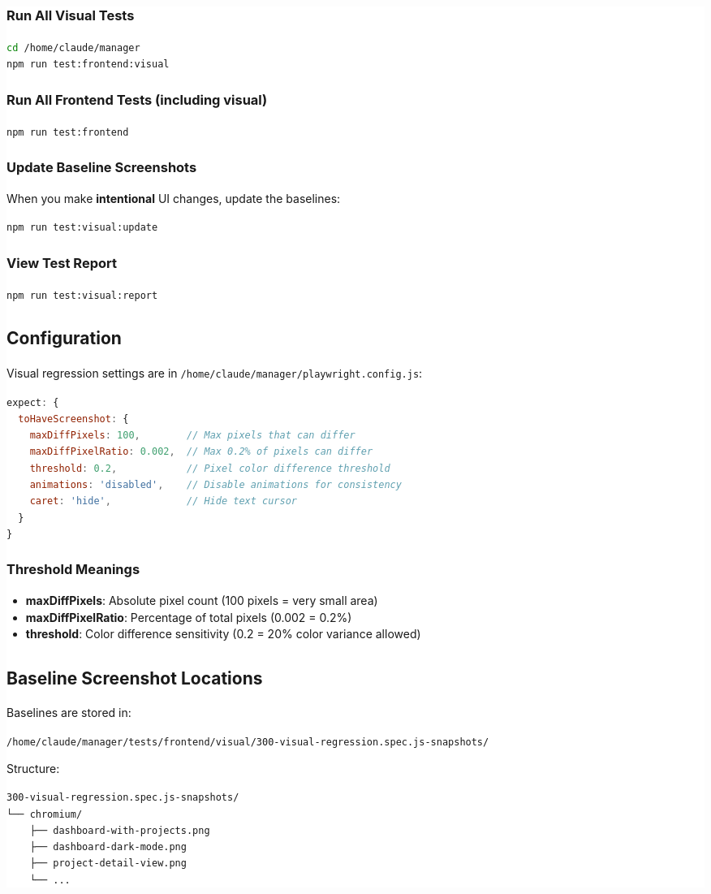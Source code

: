### Run All Visual Tests
```bash
cd /home/claude/manager
npm run test:frontend:visual
```

### Run All Frontend Tests (including visual)
```bash
npm run test:frontend
```

### Update Baseline Screenshots
When you make **intentional** UI changes, update the baselines:
```bash
npm run test:visual:update
```

### View Test Report
```bash
npm run test:visual:report
```

## Configuration

Visual regression settings are in `/home/claude/manager/playwright.config.js`:

```javascript
expect: {
  toHaveScreenshot: {
    maxDiffPixels: 100,        // Max pixels that can differ
    maxDiffPixelRatio: 0.002,  // Max 0.2% of pixels can differ
    threshold: 0.2,            // Pixel color difference threshold
    animations: 'disabled',    // Disable animations for consistency
    caret: 'hide',             // Hide text cursor
  }
}
```

### Threshold Meanings

- **maxDiffPixels**: Absolute pixel count (100 pixels = very small area)
- **maxDiffPixelRatio**: Percentage of total pixels (0.002 = 0.2%)
- **threshold**: Color difference sensitivity (0.2 = 20% color variance allowed)

## Baseline Screenshot Locations

Baselines are stored in:
```
/home/claude/manager/tests/frontend/visual/300-visual-regression.spec.js-snapshots/
```

Structure:
```
300-visual-regression.spec.js-snapshots/
└── chromium/
    ├── dashboard-with-projects.png
    ├── dashboard-dark-mode.png
    ├── project-detail-view.png
    └── ...
```
